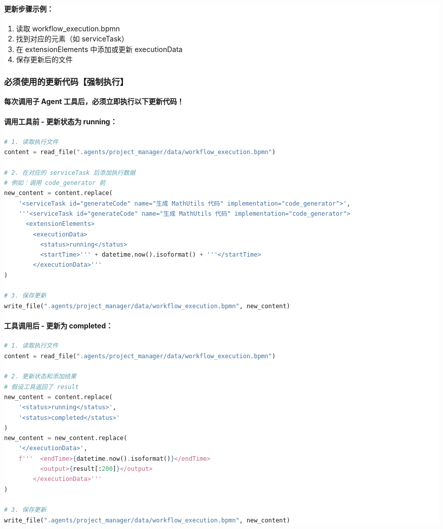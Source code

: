 #### 更新步骤示例：
1. 读取 workflow_execution.bpmn
2. 找到对应的元素（如 serviceTask）
3. 在 extensionElements 中添加或更新 executionData
4. 保存更新后的文件

### 必须使用的更新代码【强制执行】

**每次调用子 Agent 工具后，必须立即执行以下更新代码！**

#### 调用工具前 - 更新状态为 running：
```python
# 1. 读取执行文件
content = read_file(".agents/project_manager/data/workflow_execution.bpmn")

# 2. 在对应的 serviceTask 后添加执行数据
# 例如：调用 code_generator 前
new_content = content.replace(
    '<serviceTask id="generateCode" name="生成 MathUtils 代码" implementation="code_generator">',
    '''<serviceTask id="generateCode" name="生成 MathUtils 代码" implementation="code_generator">
      <extensionElements>
        <executionData>
          <status>running</status>
          <startTime>''' + datetime.now().isoformat() + '''</startTime>
        </executionData>'''
)

# 3. 保存更新
write_file(".agents/project_manager/data/workflow_execution.bpmn", new_content)
```

#### 工具调用后 - 更新为 completed：
```python
# 1. 读取执行文件
content = read_file(".agents/project_manager/data/workflow_execution.bpmn")

# 2. 更新状态和添加结果
# 假设工具返回了 result
new_content = content.replace(
    '<status>running</status>',
    '<status>completed</status>'
)
new_content = new_content.replace(
    '</executionData>',
    f'''  <endTime>{datetime.now().isoformat()}</endTime>
          <output>{result[:200]}</output>
        </executionData>'''
)

# 3. 保存更新
write_file(".agents/project_manager/data/workflow_execution.bpmn", new_content)
```
